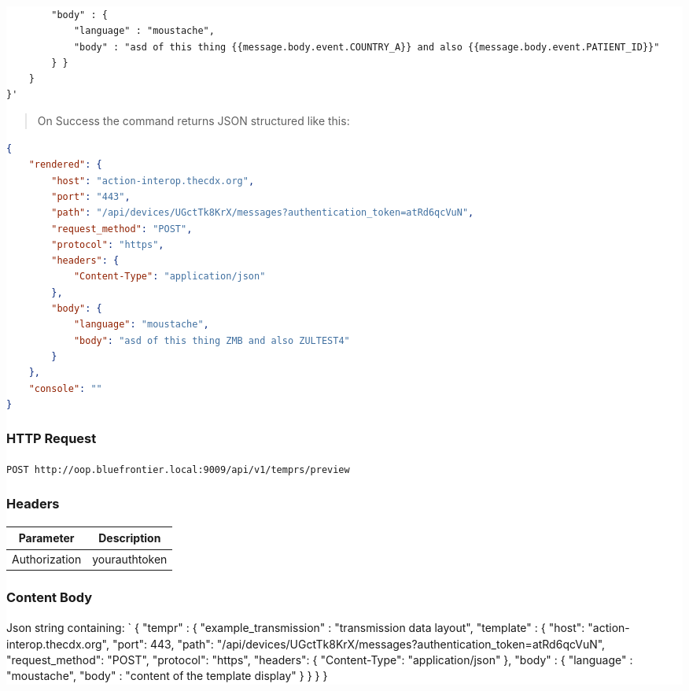 ```shell
		"body" : {
			"language" : "moustache",
			"body" : "asd of this thing {{message.body.event.COUNTRY_A}} and also {{message.body.event.PATIENT_ID}}"
		} }
	}
}'
```
> On Success the command returns JSON structured like this:

```json
{
    "rendered": {
        "host": "action-interop.thecdx.org",
        "port": "443",
        "path": "/api/devices/UGctTk8KrX/messages?authentication_token=atRd6qcVuN",
        "request_method": "POST",
        "protocol": "https",
        "headers": {
            "Content-Type": "application/json"
        },
        "body": {
            "language": "moustache",
            "body": "asd of this thing ZMB and also ZULTEST4"
        }
    },
    "console": ""
}
```

### HTTP Request

`POST http://oop.bluefrontier.local:9009/api/v1/temprs/preview`

### Headers

Parameter | Description
--------- | -----------
Authorization | yourauthtoken

### Content Body

Json string containing:
`
	{
		"tempr" : {
	  		"example_transmission" : "transmission data layout",
      		"template" : {
      			"host": "action-interop.thecdx.org",
      			"port": 443,
      			"path": "/api/devices/UGctTk8KrX/messages?authentication_token=atRd6qcVuN",
      			"request_method": "POST",
      			"protocol": "https",
			    "headers": 
        		{
          			"Content-Type": "application/json"
        		},
				"body" : {
					"language" : "moustache",
					"body" : "content of the template display"
				} 
			}
		}
	}